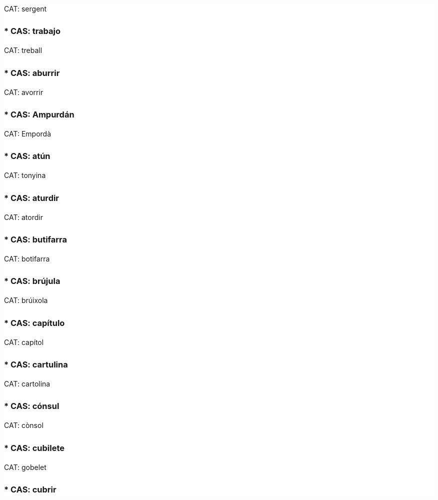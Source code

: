 CAT: sergent


### * CAS: trabajo

CAT: treball


### * CAS: aburrir

CAT: avorrir


### * CAS: Ampurdán

CAT: Empordà


### * CAS: atún

CAT: tonyina


### * CAS: aturdir

CAT: atordir


### * CAS: butifarra

CAT: botifarra


### * CAS: brújula

CAT: brúixola


### * CAS: capítulo

CAT: capítol


### * CAS: cartulina

CAT: cartolina


### * CAS: cónsul

CAT: cònsol


### * CAS: cubilete

CAT: gobelet


### * CAS: cubrir

